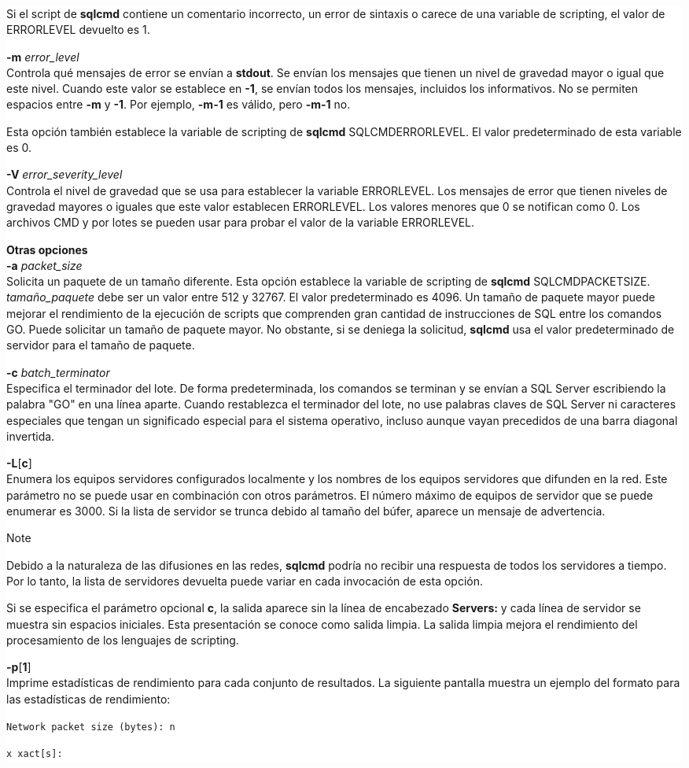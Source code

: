  Si el script de **sqlcmd** contiene un comentario incorrecto, un error de sintaxis o carece de una variable de scripting, el valor de ERRORLEVEL devuelto es 1.  
  
 **-m** _error_level_  
 Controla qué mensajes de error se envían a **stdout**. Se envían los mensajes que tienen un nivel de gravedad mayor o igual que este nivel. Cuando este valor se establece en **-1**, se envían todos los mensajes, incluidos los informativos. No se permiten espacios entre **-m** y **-1**. Por ejemplo, **-m-1** es válido, pero **-m-1** no.  
  
 Esta opción también establece la variable de scripting de **sqlcmd** SQLCMDERRORLEVEL. El valor predeterminado de esta variable es 0.  
  
 **-V** _error_severity_level_  
 Controla el nivel de gravedad que se usa para establecer la variable ERRORLEVEL. Los mensajes de error que tienen niveles de gravedad mayores o iguales que este valor establecen ERRORLEVEL. Los valores menores que 0 se notifican como 0. Los archivos CMD y por lotes se pueden usar para probar el valor de la variable ERRORLEVEL.  
  
 **Otras opciones**  
  **-a** _packet_size_  
 Solicita un paquete de un tamaño diferente. Esta opción establece la variable de scripting de **sqlcmd** SQLCMDPACKETSIZE. *tamaño_paquete* debe ser un valor entre 512 y 32767. El valor predeterminado es 4096. Un tamaño de paquete mayor puede mejorar el rendimiento de la ejecución de scripts que comprenden gran cantidad de instrucciones de SQL entre los comandos GO. Puede solicitar un tamaño de paquete mayor. No obstante, si se deniega la solicitud, **sqlcmd** usa el valor predeterminado de servidor para el tamaño de paquete.  
  
 **-c** _batch_terminator_  
 Especifica el terminador del lote. De forma predeterminada, los comandos se terminan y se envían a SQL Server escribiendo la palabra "GO" en una línea aparte. Cuando restablezca el terminador del lote, no use palabras claves de SQL Server ni caracteres especiales que tengan un significado especial para el sistema operativo, incluso aunque vayan precedidos de una barra diagonal invertida.  
  
 **-L**[**c**]  
 Enumera los equipos servidores configurados localmente y los nombres de los equipos servidores que difunden en la red. Este parámetro no se puede usar en combinación con otros parámetros. El número máximo de equipos de servidor que se puede enumerar es 3000. Si la lista de servidor se trunca debido al tamaño del búfer, aparece un mensaje de advertencia.  
  
> [!NOTE]  
>  Debido a la naturaleza de las difusiones en las redes, **sqlcmd** podría no recibir una respuesta de todos los servidores a tiempo. Por lo tanto, la lista de servidores devuelta puede variar en cada invocación de esta opción.  
  
 Si se especifica el parámetro opcional **c**, la salida aparece sin la línea de encabezado **Servers:** y cada línea de servidor se muestra sin espacios iniciales. Esta presentación se conoce como salida limpia. La salida limpia mejora el rendimiento del procesamiento de los lenguajes de scripting.  
  
 **-p**[**1**]  
 Imprime estadísticas de rendimiento para cada conjunto de resultados. La siguiente pantalla muestra un ejemplo del formato para las estadísticas de rendimiento:  
  
 `Network packet size (bytes): n`  
  
 `x xact[s]:`  
  